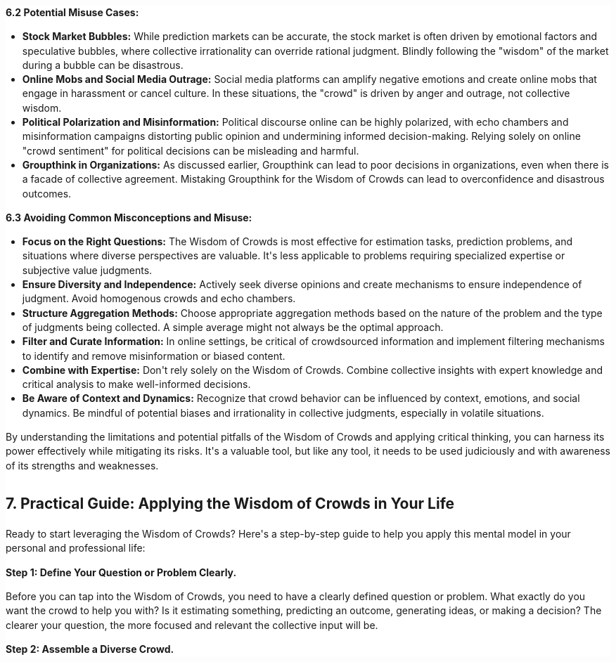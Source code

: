 **6.2 Potential Misuse Cases:**

*   **Stock Market Bubbles:**  While prediction markets can be accurate, the stock market is often driven by emotional factors and speculative bubbles, where collective irrationality can override rational judgment.  Blindly following the "wisdom" of the market during a bubble can be disastrous.
*   **Online Mobs and Social Media Outrage:**  Social media platforms can amplify negative emotions and create online mobs that engage in harassment or cancel culture.  In these situations, the "crowd" is driven by anger and outrage, not collective wisdom.
*   **Political Polarization and Misinformation:**  Political discourse online can be highly polarized, with echo chambers and misinformation campaigns distorting public opinion and undermining informed decision-making.  Relying solely on online "crowd sentiment" for political decisions can be misleading and harmful.
*   **Groupthink in Organizations:**  As discussed earlier, Groupthink can lead to poor decisions in organizations, even when there is a facade of collective agreement.  Mistaking Groupthink for the Wisdom of Crowds can lead to overconfidence and disastrous outcomes.

**6.3 Avoiding Common Misconceptions and Misuse:**

*   **Focus on the Right Questions:**  The Wisdom of Crowds is most effective for estimation tasks, prediction problems, and situations where diverse perspectives are valuable.  It's less applicable to problems requiring specialized expertise or subjective value judgments.
*   **Ensure Diversity and Independence:**  Actively seek diverse opinions and create mechanisms to ensure independence of judgment.  Avoid homogenous crowds and echo chambers.
*   **Structure Aggregation Methods:**  Choose appropriate aggregation methods based on the nature of the problem and the type of judgments being collected.  A simple average might not always be the optimal approach.
*   **Filter and Curate Information:**  In online settings, be critical of crowdsourced information and implement filtering mechanisms to identify and remove misinformation or biased content.
*   **Combine with Expertise:**  Don't rely solely on the Wisdom of Crowds.  Combine collective insights with expert knowledge and critical analysis to make well-informed decisions.
*   **Be Aware of Context and Dynamics:**  Recognize that crowd behavior can be influenced by context, emotions, and social dynamics.  Be mindful of potential biases and irrationality in collective judgments, especially in volatile situations.

By understanding the limitations and potential pitfalls of the Wisdom of Crowds and applying critical thinking, you can harness its power effectively while mitigating its risks.  It's a valuable tool, but like any tool, it needs to be used judiciously and with awareness of its strengths and weaknesses.

## 7. Practical Guide:  Applying the Wisdom of Crowds in Your Life

Ready to start leveraging the Wisdom of Crowds? Here's a step-by-step guide to help you apply this mental model in your personal and professional life:

**Step 1: Define Your Question or Problem Clearly.**

Before you can tap into the Wisdom of Crowds, you need to have a clearly defined question or problem.  What exactly do you want the crowd to help you with?  Is it estimating something, predicting an outcome, generating ideas, or making a decision?  The clearer your question, the more focused and relevant the collective input will be.

**Step 2: Assemble a Diverse Crowd.**
